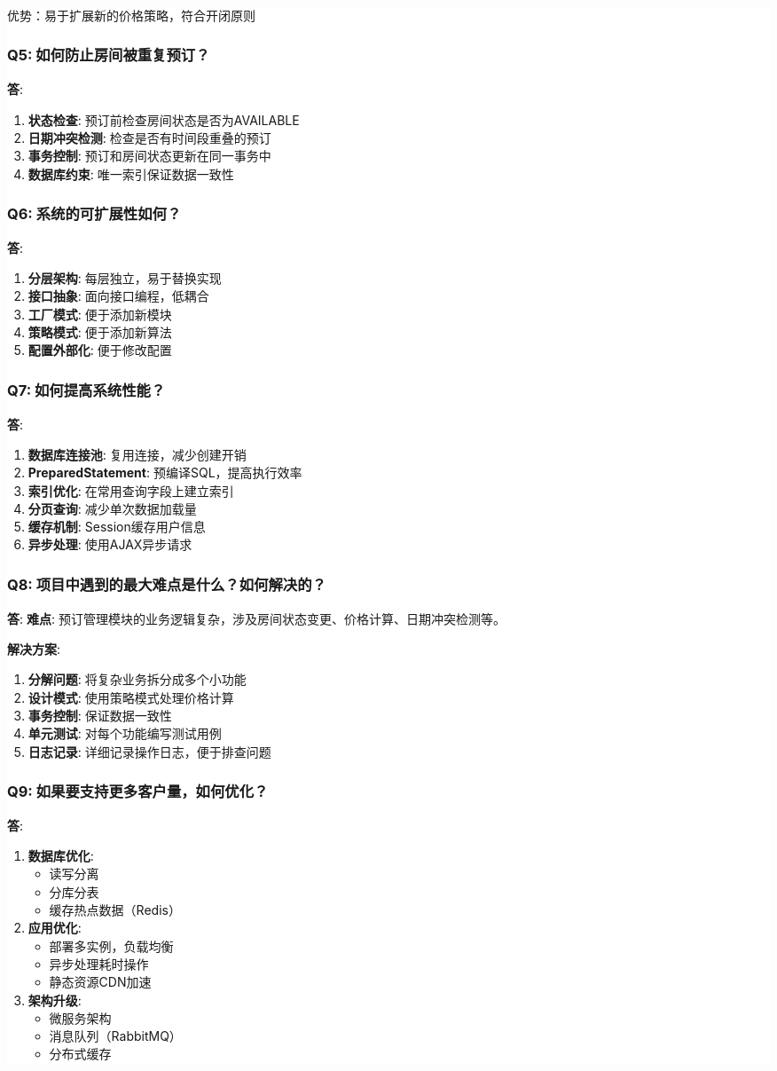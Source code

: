优势：易于扩展新的价格策略，符合开闭原则

### Q5: 如何防止房间被重复预订？
**答**:
1. **状态检查**: 预订前检查房间状态是否为AVAILABLE
2. **日期冲突检测**: 检查是否有时间段重叠的预订
3. **事务控制**: 预订和房间状态更新在同一事务中
4. **数据库约束**: 唯一索引保证数据一致性

### Q6: 系统的可扩展性如何？
**答**:
1. **分层架构**: 每层独立，易于替换实现
2. **接口抽象**: 面向接口编程，低耦合
3. **工厂模式**: 便于添加新模块
4. **策略模式**: 便于添加新算法
5. **配置外部化**: 便于修改配置

### Q7: 如何提高系统性能？
**答**:
1. **数据库连接池**: 复用连接，减少创建开销
2. **PreparedStatement**: 预编译SQL，提高执行效率
3. **索引优化**: 在常用查询字段上建立索引
4. **分页查询**: 减少单次数据加载量
5. **缓存机制**: Session缓存用户信息
6. **异步处理**: 使用AJAX异步请求

### Q8: 项目中遇到的最大难点是什么？如何解决的？
**答**:
**难点**: 预订管理模块的业务逻辑复杂，涉及房间状态变更、价格计算、日期冲突检测等。

**解决方案**:
1. **分解问题**: 将复杂业务拆分成多个小功能
2. **设计模式**: 使用策略模式处理价格计算
3. **事务控制**: 保证数据一致性
4. **单元测试**: 对每个功能编写测试用例
5. **日志记录**: 详细记录操作日志，便于排查问题

### Q9: 如果要支持更多客户量，如何优化？
**答**:
1. **数据库优化**:
   - 读写分离
   - 分库分表
   - 缓存热点数据（Redis）
2. **应用优化**:
   - 部署多实例，负载均衡
   - 异步处理耗时操作
   - 静态资源CDN加速
3. **架构升级**:
   - 微服务架构
   - 消息队列（RabbitMQ）
   - 分布式缓存
